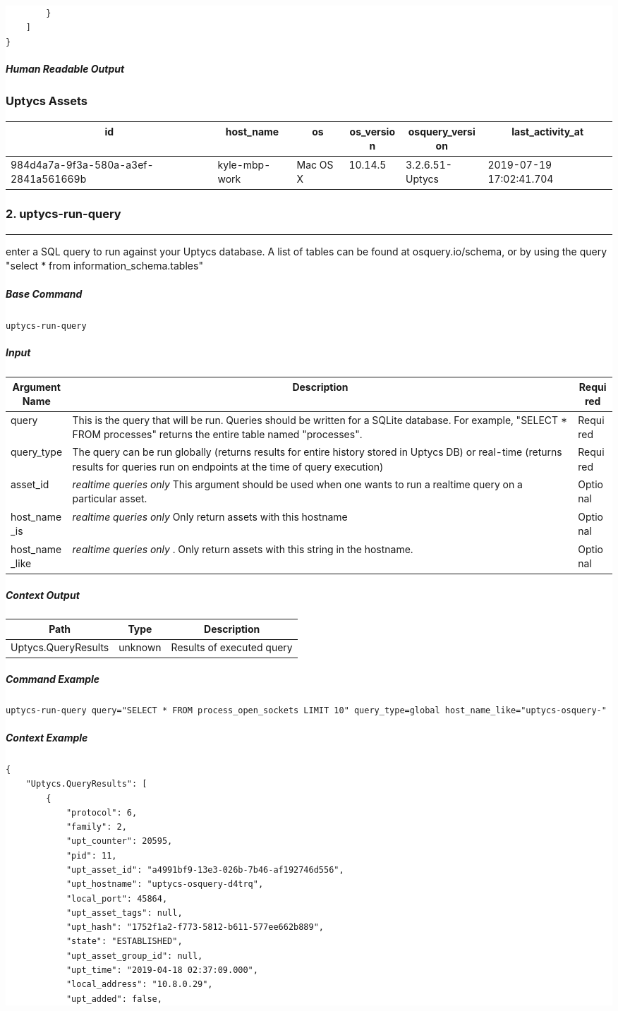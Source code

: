 ```
        }
    ]
}
```

##### Human Readable Output
### Uptycs Assets
|id|host_name|os|os_version|osquery_version|last_activity_at|
|---|---|---|---|---|---|
|984d4a7a-9f3a-580a-a3ef-2841a561669b|kyle-mbp-work|Mac OS X|10.14.5|3.2.6.51-Uptycs|2019-07-19 17:02:41.704|


### 2. uptycs-run-query
---
enter a SQL query to run against your Uptycs database.  A list of tables can be found at osquery.io/schema, or by using the query "select * from information_schema.tables"
##### Base Command

`uptycs-run-query`
##### Input

| **Argument Name** | **Description** | **Required** |
| --- | --- | --- |
| query | This is the query that will be run.  Queries should be written for a SQLite database. For example, "SELECT * FROM processes" returns the entire table named "processes".  | Required | 
| query_type | The query can be run globally (returns results for entire history stored in Uptycs DB) or real-time (returns results for queries run on endpoints at the time of query execution) | Required | 
| asset_id | *realtime queries only*  This argument should be used when one wants to run a realtime query on a particular asset. | Optional | 
| host_name_is | *realtime queries only*  Only return assets with this hostname | Optional | 
| host_name_like | *realtime queries only* . Only return assets with this string in the hostname. | Optional | 


##### Context Output

| **Path** | **Type** | **Description** |
| --- | --- | --- |
| Uptycs.QueryResults | unknown | Results of executed query | 


##### Command Example
`uptycs-run-query query="SELECT * FROM process_open_sockets LIMIT 10" query_type=global host_name_like="uptycs-osquery-"`

##### Context Example
```
{
    "Uptycs.QueryResults": [
        {
            "protocol": 6, 
            "family": 2, 
            "upt_counter": 20595, 
            "pid": 11, 
            "upt_asset_id": "a4991bf9-13e3-026b-7b46-af192746d556", 
            "upt_hostname": "uptycs-osquery-d4trq", 
            "local_port": 45864, 
            "upt_asset_tags": null, 
            "upt_hash": "1752f1a2-f773-5812-b611-577ee662b889", 
            "state": "ESTABLISHED", 
            "upt_asset_group_id": null, 
            "upt_time": "2019-04-18 02:37:09.000", 
            "local_address": "10.8.0.29", 
            "upt_added": false, 
```